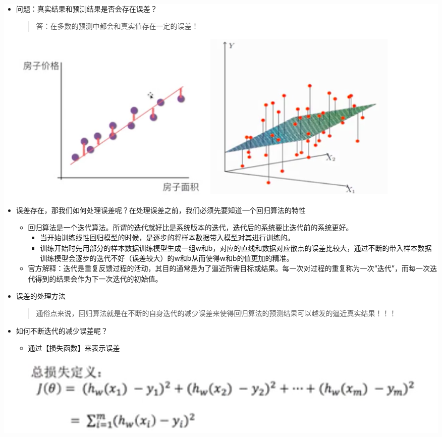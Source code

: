 + 问题：真实结果和预测结果是否会存在误差？

  > 答：在多数的预测中都会和真实值存在一定的误差！

  ![1586935216251](asserts/1586935216251.png)![1586935235897](asserts/1586935235897.png)

+ 误差存在，那我们如何处理误差呢？在处理误差之前，我们必须先要知道一个回归算法的特性

  - 回归算法是一个迭代算法。所谓的迭代就好比是系统版本的迭代，迭代后的系统要比迭代前的系统更好。
    - 当开始训练线性回归模型的时候，是逐步的将样本数据带入模型对其进行训练的。
    - 训练开始时先用部分的样本数据训练模型生成一组w和b，对应的直线和数据对应散点的误差比较大，通过不断的带入样本数据训练模型会逐步的迭代不好（误差较大）的w和b从而使得w和b的值更加的精准。
  - 官方解释：迭代是重复反馈过程的活动，其目的通常是为了逼近所需目标或结果。每一次对过程的重复称为一次“迭代”，而每一次迭代得到的结果会作为下一次迭代的初始值。

+ 误差的处理方法

  > 通俗点来说，回归算法就是在不断的自身迭代的减少误差来使得回归算法的预测结果可以越发的逼近真实结果！！！



- 如何不断迭代的减少误差呢？

  - 通过【损失函数】来表示误差

    ![1586935358033](asserts/1586935358033.png)

